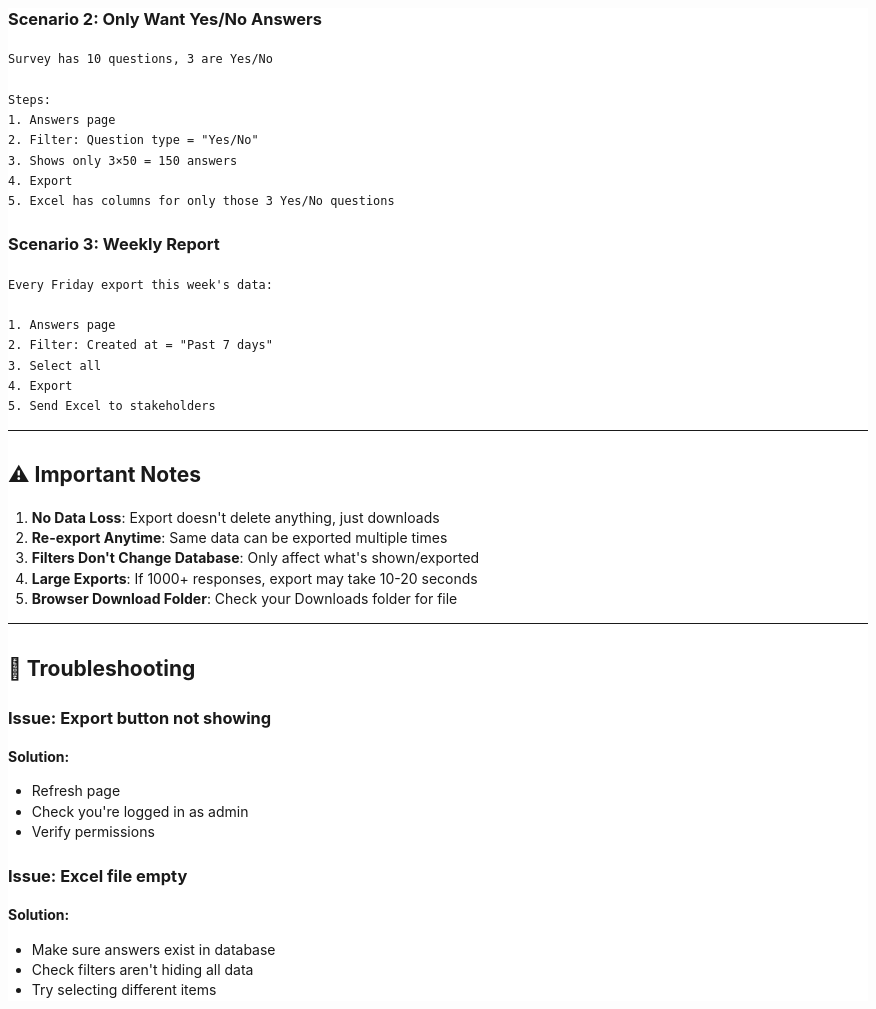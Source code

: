 ```
```

### Scenario 2: Only Want Yes/No Answers
```
Survey has 10 questions, 3 are Yes/No

Steps:
1. Answers page
2. Filter: Question type = "Yes/No"
3. Shows only 3×50 = 150 answers
4. Export
5. Excel has columns for only those 3 Yes/No questions
```

### Scenario 3: Weekly Report
```
Every Friday export this week's data:

1. Answers page
2. Filter: Created at = "Past 7 days"
3. Select all
4. Export
5. Send Excel to stakeholders
```

---

## ⚠️ Important Notes

1. **No Data Loss**: Export doesn't delete anything, just downloads
2. **Re-export Anytime**: Same data can be exported multiple times
3. **Filters Don't Change Database**: Only affect what's shown/exported
4. **Large Exports**: If 1000+ responses, export may take 10-20 seconds
5. **Browser Download Folder**: Check your Downloads folder for file

---

## 🐛 Troubleshooting

### Issue: Export button not showing
**Solution:**
- Refresh page
- Check you're logged in as admin
- Verify permissions

### Issue: Excel file empty
**Solution:**
- Make sure answers exist in database
- Check filters aren't hiding all data
- Try selecting different items
